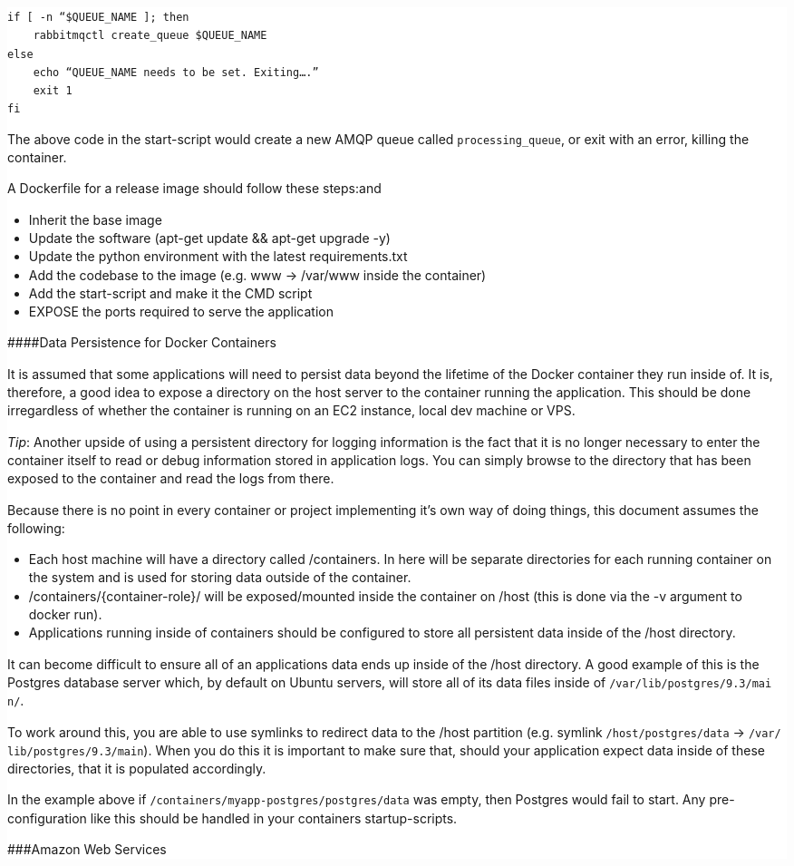 
    if [ -n “$QUEUE_NAME ]; then
        rabbitmqctl create_queue $QUEUE_NAME
    else
        echo “QUEUE_NAME needs to be set. Exiting….”
        exit 1
    fi


The above code in the start-script would create a new AMQP queue called ``processing_queue``, or exit with an error, killing the container.

A Dockerfile for a release image should follow these steps:and

 * Inherit the base image
 * Update the software (apt-get update && apt-get upgrade -y)
 * Update the python environment with the latest requirements.txt
 * Add the codebase to the image (e.g. www -> /var/www inside the container)
 * Add the start-script and make it the CMD script
 * EXPOSE the ports required to serve the application

####Data Persistence for Docker Containers

It is assumed that some applications will need to persist data beyond the lifetime of the Docker container they run inside of. It is, therefore, a good idea to expose a directory on the host server to the container running the application. This should be done irregardless of whether the container is running on an EC2 instance, local dev machine or VPS.<p>

<i>*Tip*</i>: Another upside of using a persistent directory for logging information is the fact that it is no longer necessary to enter the container itself to read or debug information stored in application logs. You can simply browse to the directory that has been exposed to the container and read the logs from there.

Because there is no point in every container or project implementing it’s own way of doing things, this document assumes the following:


 * Each host machine will have a directory called /containers. In here will be separate directories for each running container on the system and is used for storing data outside of the container.
 * /containers/{container-role}/ will be exposed/mounted inside the container on /host (this is done via the -v argument to docker run).
 * Applications running inside of containers should be configured to store all persistent data inside of the /host directory.
 
It can become difficult to ensure all of an applications data ends up inside of the /host directory. A good example of this is the Postgres database server which, by default on Ubuntu servers, will store all of its data files inside of ``/var/lib/postgres/9.3/main/``. 

To work around this, you are able to use symlinks to redirect data to the /host partition (e.g. symlink ``/host/postgres/data`` -> ``/var/lib/postgres/9.3/main``). When you do this it is important to make sure that, should your application expect data inside of these directories, that it is populated accordingly. 

In the example above if ``/containers/myapp-postgres/postgres/data`` was empty, then Postgres would fail to start. Any pre-configuration like this should be handled in your containers startup-scripts.

###Amazon Web Services
